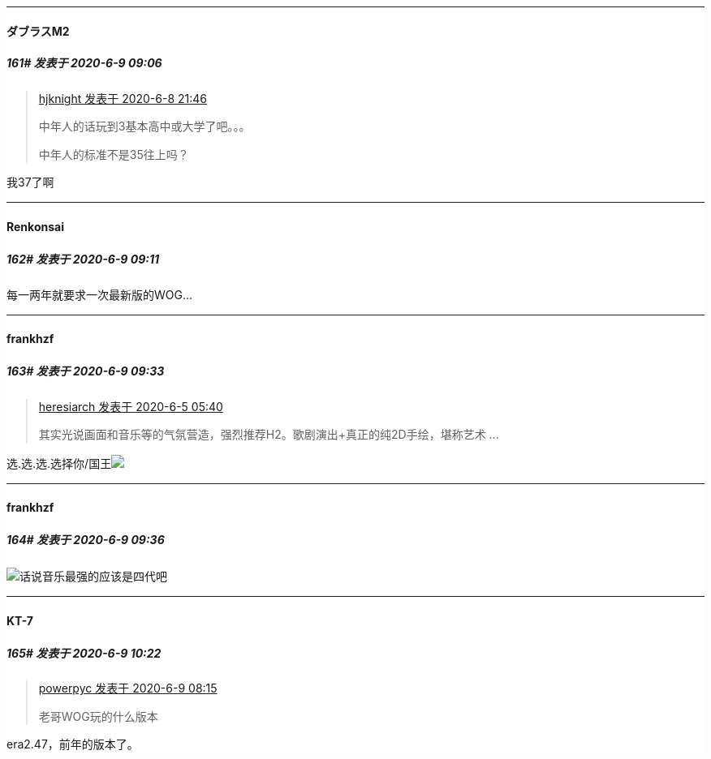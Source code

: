
-----

####  ダブラスM2  
##### 161#       发表于 2020-6-9 09:06


<blockquote><a href="httphttps://bbs.saraba1st.com/2b/forum.php?mod=redirect&amp;goto=findpost&amp;pid=47726366&amp;ptid=1939691" target="_blank">hjknight 发表于 2020-6-8 21:46</a>

中年人的话玩到3基本高中或大学了吧。。。

中年人的标准不是35往上吗？</blockquote>
我37了啊


-----

####  Renkonsai  
##### 162#       发表于 2020-6-9 09:11


每一两年就要求一次最新版的WOG...


-----

####  frankhzf  
##### 163#       发表于 2020-6-9 09:33


<blockquote><a href="httphttps://bbs.saraba1st.com/2b/forum.php?mod=redirect&amp;goto=findpost&amp;pid=47682318&amp;ptid=1939691" target="_blank">heresiarch 发表于 2020-6-5 05:40</a>

其实光说画面和音乐等的气氛营造，强烈推荐H2。歌剧演出+真正的纯2D手绘，堪称艺术 ...</blockquote>
选.选.选.选择你/国王<img src="https://static.saraba1st.com/image/smiley/face2017/049.png" referrerpolicy="no-referrer">


-----

####  frankhzf  
##### 164#       发表于 2020-6-9 09:36


<img src="https://static.saraba1st.com/image/smiley/face2017/067.png" referrerpolicy="no-referrer">话说音乐最强的应该是四代吧


-----

####  KT-7  
##### 165#       发表于 2020-6-9 10:22


<blockquote><a href="httphttps://bbs.saraba1st.com/2b/forum.php?mod=redirect&amp;goto=findpost&amp;pid=47729504&amp;ptid=1939691" target="_blank">powerpyc 发表于 2020-6-9 08:15</a>

老哥WOG玩的什么版本</blockquote>
era2.47，前年的版本了。

